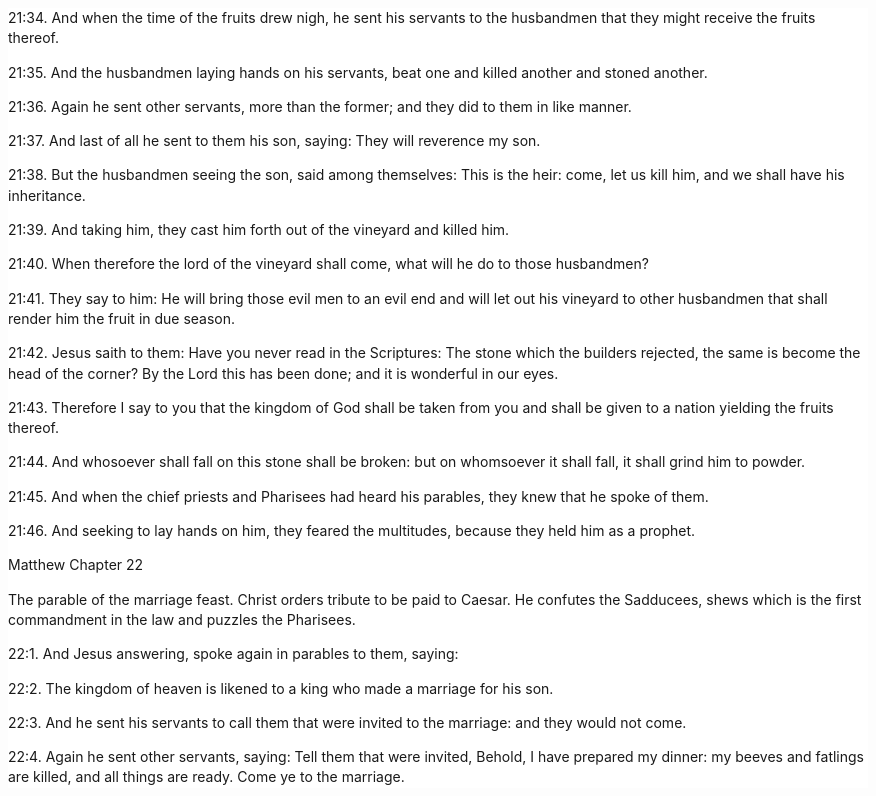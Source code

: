21:34. And when the time of the fruits drew nigh, he sent his servants
to the husbandmen that they might receive the fruits thereof.

21:35. And the husbandmen laying hands on his servants, beat one and
killed another and stoned another.

21:36. Again he sent other servants, more than the former; and they did
to them in like manner.

21:37. And last of all he sent to them his son, saying: They will
reverence my son.

21:38. But the husbandmen seeing the son, said among themselves: This
is the heir: come, let us kill him, and we shall have his inheritance.

21:39. And taking him, they cast him forth out of the vineyard and
killed him.

21:40. When therefore the lord of the vineyard shall come, what will he
do to those husbandmen?

21:41. They say to him: He will bring those evil men to an evil end and
will let out his vineyard to other husbandmen that shall render him the
fruit in due season.

21:42. Jesus saith to them: Have you never read in the Scriptures: The
stone which the builders rejected, the same is become the head of the
corner? By the Lord this has been done; and it is wonderful in our
eyes.

21:43. Therefore I say to you that the kingdom of God shall be taken
from you and shall be given to a nation yielding the fruits thereof.

21:44. And whosoever shall fall on this stone shall be broken: but on
whomsoever it shall fall, it shall grind him to powder.

21:45. And when the chief priests and Pharisees had heard his parables,
they knew that he spoke of them.

21:46. And seeking to lay hands on him, they feared the multitudes,
because they held him as a prophet.


Matthew Chapter 22

The parable of the marriage feast. Christ orders tribute to be paid to
Caesar. He confutes the Sadducees, shews which is the first commandment
in the law and puzzles the Pharisees.

22:1. And Jesus answering, spoke again in parables to them, saying:

22:2. The kingdom of heaven is likened to a king who made a marriage
for his son.

22:3. And he sent his servants to call them that were invited to the
marriage: and they would not come.

22:4. Again he sent other servants, saying: Tell them that were
invited, Behold, I have prepared my dinner: my beeves and fatlings are
killed, and all things are ready. Come ye to the marriage.
